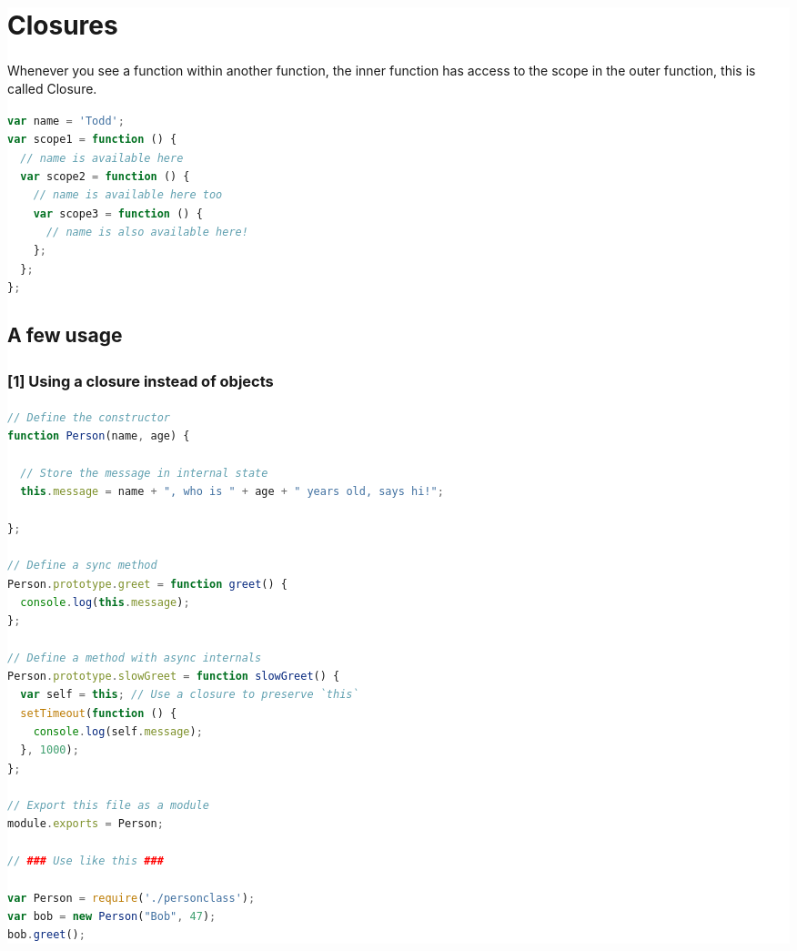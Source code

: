 # Closures

Whenever you see a function within another function, the inner function has access to the scope in the outer function, this is called Closure.

```js
var name = 'Todd';
var scope1 = function () {
  // name is available here
  var scope2 = function () {
    // name is available here too
    var scope3 = function () {
      // name is also available here!
    };
  };
};
```

## A few usage

### [1] Using a closure instead of objects

```js
// Define the constructor
function Person(name, age) {

  // Store the message in internal state
  this.message = name + ", who is " + age + " years old, says hi!";

};

// Define a sync method
Person.prototype.greet = function greet() {
  console.log(this.message);
};

// Define a method with async internals
Person.prototype.slowGreet = function slowGreet() {
  var self = this; // Use a closure to preserve `this`
  setTimeout(function () {
    console.log(self.message);
  }, 1000);
};

// Export this file as a module
module.exports = Person;

// ### Use like this ###

var Person = require('./personclass');
var bob = new Person("Bob", 47);
bob.greet();
```
